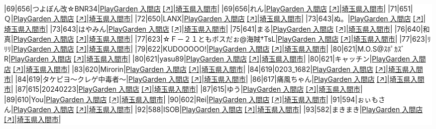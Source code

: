 |69|656|<span class="rank-name-pd">つよぽん改☆BNR34</span>|<a href="/darts/rank/shops/86336.html">PlayGarden 入間店</a> <a href="https://vs.phoenixdarts.com/jp/shop/shopDetailInfo/s_86336?s_seq=86336">[↗]</a>|<a href="/darts/rank/埼玉県/入間市">埼玉県入間市</a>|
|69|656|<span class="rank-name-pd">れん</span>|<a href="/darts/rank/shops/86336.html">PlayGarden 入間店</a> <a href="https://vs.phoenixdarts.com/jp/shop/shopDetailInfo/s_86336?s_seq=86336">[↗]</a>|<a href="/darts/rank/埼玉県/入間市">埼玉県入間市</a>|
|71|651|<span class="rank-name-pd">Ｑ</span>|<a href="/darts/rank/shops/86336.html">PlayGarden 入間店</a> <a href="https://vs.phoenixdarts.com/jp/shop/shopDetailInfo/s_86336?s_seq=86336">[↗]</a>|<a href="/darts/rank/埼玉県/入間市">埼玉県入間市</a>|
|72|650|<span class="rank-name-pd">LANX</span>|<a href="/darts/rank/shops/86336.html">PlayGarden 入間店</a> <a href="https://vs.phoenixdarts.com/jp/shop/shopDetailInfo/s_86336?s_seq=86336">[↗]</a>|<a href="/darts/rank/埼玉県/入間市">埼玉県入間市</a>|
|73|643|<span class="rank-name-pd">ぬ。</span>|<a href="/darts/rank/shops/86336.html">PlayGarden 入間店</a> <a href="https://vs.phoenixdarts.com/jp/shop/shopDetailInfo/s_86336?s_seq=86336">[↗]</a>|<a href="/darts/rank/埼玉県/入間市">埼玉県入間市</a>|
|73|643|<span class="rank-name-pd">はやみん</span>|<a href="/darts/rank/shops/86336.html">PlayGarden 入間店</a> <a href="https://vs.phoenixdarts.com/jp/shop/shopDetailInfo/s_86336?s_seq=86336">[↗]</a>|<a href="/darts/rank/埼玉県/入間市">埼玉県入間市</a>|
|75|641|<span class="rank-name-pd">まる</span>|<a href="/darts/rank/shops/86336.html">PlayGarden 入間店</a> <a href="https://vs.phoenixdarts.com/jp/shop/shopDetailInfo/s_86336?s_seq=86336">[↗]</a>|<a href="/darts/rank/埼玉県/入間市">埼玉県入間市</a>|
|76|640|<span class="rank-name-pd">和真</span>|<a href="/darts/rank/shops/86336.html">PlayGarden 入間店</a> <a href="https://vs.phoenixdarts.com/jp/shop/shopDetailInfo/s_86336?s_seq=86336">[↗]</a>|<a href="/darts/rank/埼玉県/入間市">埼玉県入間市</a>|
|77|623|<span class="rank-name-pd">☆Ｆ－２１ともボスだぉ@海賊†TsL</span>|<a href="/darts/rank/shops/86336.html">PlayGarden 入間店</a> <a href="https://vs.phoenixdarts.com/jp/shop/shopDetailInfo/s_86336?s_seq=86336">[↗]</a>|<a href="/darts/rank/埼玉県/入間市">埼玉県入間市</a>|
|77|623|<span class="rank-name-pd">ﾘﾘﾘ</span>|<a href="/darts/rank/shops/86336.html">PlayGarden 入間店</a> <a href="https://vs.phoenixdarts.com/jp/shop/shopDetailInfo/s_86336?s_seq=86336">[↗]</a>|<a href="/darts/rank/埼玉県/入間市">埼玉県入間市</a>|
|79|622|<span class="rank-name-pd">KUDOOOOO!</span>|<a href="/darts/rank/shops/86336.html">PlayGarden 入間店</a> <a href="https://vs.phoenixdarts.com/jp/shop/shopDetailInfo/s_86336?s_seq=86336">[↗]</a>|<a href="/darts/rank/埼玉県/入間市">埼玉県入間市</a>|
|80|621|<span class="rank-name-pd">M.O.S@ｽﾎﾟｶｽﾞR</span>|<a href="/darts/rank/shops/86336.html">PlayGarden 入間店</a> <a href="https://vs.phoenixdarts.com/jp/shop/shopDetailInfo/s_86336?s_seq=86336">[↗]</a>|<a href="/darts/rank/埼玉県/入間市">埼玉県入間市</a>|
|80|621|<span class="rank-name-pd">yasu89</span>|<a href="/darts/rank/shops/86336.html">PlayGarden 入間店</a> <a href="https://vs.phoenixdarts.com/jp/shop/shopDetailInfo/s_86336?s_seq=86336">[↗]</a>|<a href="/darts/rank/埼玉県/入間市">埼玉県入間市</a>|
|80|621|<span class="rank-name-pd">キャッチン</span>|<a href="/darts/rank/shops/86336.html">PlayGarden 入間店</a> <a href="https://vs.phoenixdarts.com/jp/shop/shopDetailInfo/s_86336?s_seq=86336">[↗]</a>|<a href="/darts/rank/埼玉県/入間市">埼玉県入間市</a>|
|83|620|<span class="rank-name-pd">Mirorin</span>|<a href="/darts/rank/shops/86336.html">PlayGarden 入間店</a> <a href="https://vs.phoenixdarts.com/jp/shop/shopDetailInfo/s_86336?s_seq=86336">[↗]</a>|<a href="/darts/rank/埼玉県/入間市">埼玉県入間市</a>|
|84|619|<span class="rank-name-pd">0203_1682</span>|<a href="/darts/rank/shops/86336.html">PlayGarden 入間店</a> <a href="https://vs.phoenixdarts.com/jp/shop/shopDetailInfo/s_86336?s_seq=86336">[↗]</a>|<a href="/darts/rank/埼玉県/入間市">埼玉県入間市</a>|
|84|619|<span class="rank-name-pd">タケピヨ〜クレゲ中毒者〜</span>|<a href="/darts/rank/shops/86336.html">PlayGarden 入間店</a> <a href="https://vs.phoenixdarts.com/jp/shop/shopDetailInfo/s_86336?s_seq=86336">[↗]</a>|<a href="/darts/rank/埼玉県/入間市">埼玉県入間市</a>|
|86|617|<span class="rank-name-pd">痛風ちゃん</span>|<a href="/darts/rank/shops/86336.html">PlayGarden 入間店</a> <a href="https://vs.phoenixdarts.com/jp/shop/shopDetailInfo/s_86336?s_seq=86336">[↗]</a>|<a href="/darts/rank/埼玉県/入間市">埼玉県入間市</a>|
|87|615|<span class="rank-name-pd">20240223</span>|<a href="/darts/rank/shops/86336.html">PlayGarden 入間店</a> <a href="https://vs.phoenixdarts.com/jp/shop/shopDetailInfo/s_86336?s_seq=86336">[↗]</a>|<a href="/darts/rank/埼玉県/入間市">埼玉県入間市</a>|
|87|615|<span class="rank-name-pd">ゆう</span>|<a href="/darts/rank/shops/86336.html">PlayGarden 入間店</a> <a href="https://vs.phoenixdarts.com/jp/shop/shopDetailInfo/s_86336?s_seq=86336">[↗]</a>|<a href="/darts/rank/埼玉県/入間市">埼玉県入間市</a>|
|89|610|<span class="rank-name-pd">You</span>|<a href="/darts/rank/shops/86336.html">PlayGarden 入間店</a> <a href="https://vs.phoenixdarts.com/jp/shop/shopDetailInfo/s_86336?s_seq=86336">[↗]</a>|<a href="/darts/rank/埼玉県/入間市">埼玉県入間市</a>|
|90|602|<span class="rank-name-pd">Rei</span>|<a href="/darts/rank/shops/86336.html">PlayGarden 入間店</a> <a href="https://vs.phoenixdarts.com/jp/shop/shopDetailInfo/s_86336?s_seq=86336">[↗]</a>|<a href="/darts/rank/埼玉県/入間市">埼玉県入間市</a>|
|91|594|<span class="rank-name-pd">ぉぃもさん</span>|<a href="/darts/rank/shops/86336.html">PlayGarden 入間店</a> <a href="https://vs.phoenixdarts.com/jp/shop/shopDetailInfo/s_86336?s_seq=86336">[↗]</a>|<a href="/darts/rank/埼玉県/入間市">埼玉県入間市</a>|
|92|588|<span class="rank-name-pd">ISOB</span>|<a href="/darts/rank/shops/86336.html">PlayGarden 入間店</a> <a href="https://vs.phoenixdarts.com/jp/shop/shopDetailInfo/s_86336?s_seq=86336">[↗]</a>|<a href="/darts/rank/埼玉県/入間市">埼玉県入間市</a>|
|93|582|<span class="rank-name-pd">まきまき</span>|<a href="/darts/rank/shops/86336.html">PlayGarden 入間店</a> <a href="https://vs.phoenixdarts.com/jp/shop/shopDetailInfo/s_86336?s_seq=86336">[↗]</a>|<a href="/darts/rank/埼玉県/入間市">埼玉県入間市</a>|